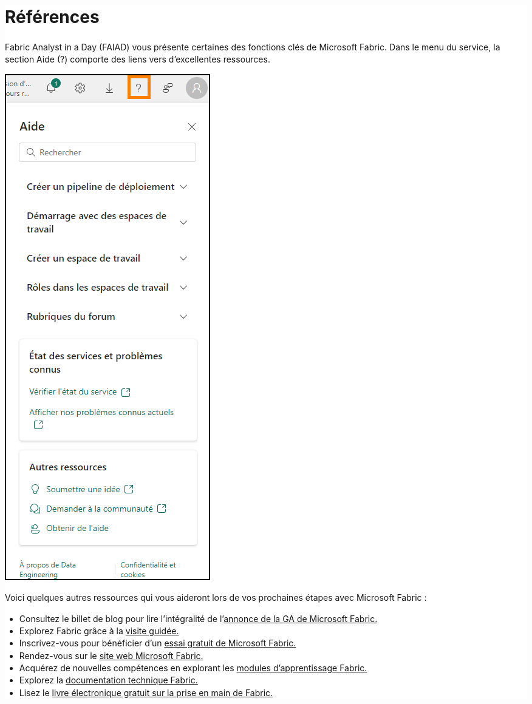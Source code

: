 # Références

Fabric Analyst in a Day (FAIAD) vous présente certaines des fonctions clés de Microsoft Fabric. Dans le menu du service, la section Aide (?) comporte des liens vers d’excellentes ressources.

![](../media/lab-02/image072.png)

Voici quelques autres ressources qui vous aideront lors de vos prochaines étapes avec Microsoft Fabric :
- Consultez le billet de blog pour lire l’intégralité de l’[annonce de la GA de Microsoft Fabric.](https://aka.ms/Fabric-Hero-Blog-Ignite23) 
- Explorez Fabric grâce à la [visite guidée.](https://aka.ms/Fabric-GuidedTour)
- Inscrivez-vous pour bénéficier d’un [essai gratuit de Microsoft Fabric.](https://aka.ms/try-fabric)
- Rendez-vous sur le [site web Microsoft Fabric.](https://aka.ms/microsoft-fabric)
- Acquérez de nouvelles compétences en explorant les [modules d’apprentissage Fabric.](https://aka.ms/learn-fabric)
- Explorez la [documentation technique Fabric.](https://aka.ms/fabric-docs)
- Lisez le [livre électronique gratuit sur la prise en main de Fabric.](https://aka.ms/fabric-get-started-ebook)